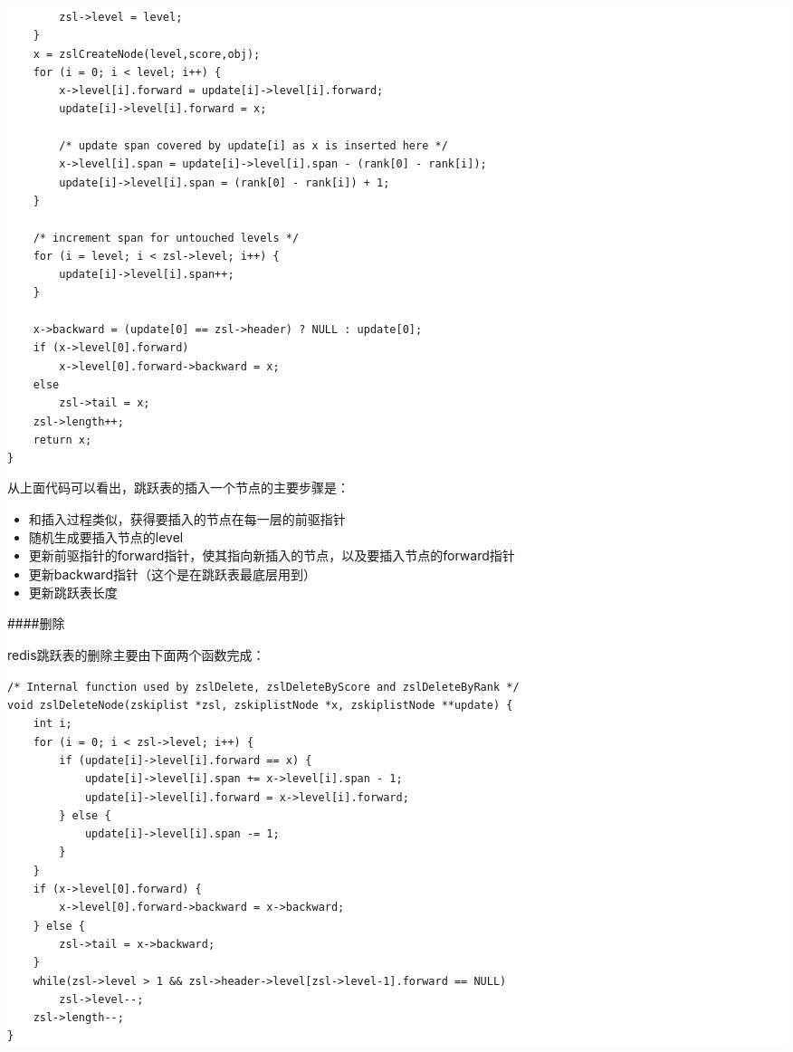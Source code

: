         	zsl->level = level;
    	}
    	x = zslCreateNode(level,score,obj);
    	for (i = 0; i < level; i++) {
        	x->level[i].forward = update[i]->level[i].forward;
        	update[i]->level[i].forward = x;

        	/* update span covered by update[i] as x is inserted here */
        	x->level[i].span = update[i]->level[i].span - (rank[0] - rank[i]);
        	update[i]->level[i].span = (rank[0] - rank[i]) + 1;
    	}

    	/* increment span for untouched levels */
    	for (i = level; i < zsl->level; i++) {
        	update[i]->level[i].span++;
    	}

    	x->backward = (update[0] == zsl->header) ? NULL : update[0];
    	if (x->level[0].forward)
        	x->level[0].forward->backward = x;
    	else
        	zsl->tail = x;
    	zsl->length++;
    	return x;
	}

从上面代码可以看出，跳跃表的插入一个节点的主要步骤是：

- 和插入过程类似，获得要插入的节点在每一层的前驱指针
- 随机生成要插入节点的level
- 更新前驱指针的forward指针，使其指向新插入的节点，以及要插入节点的forward指针
- 更新backward指针（这个是在跳跃表最底层用到）
- 更新跳跃表长度

####删除

redis跳跃表的删除主要由下面两个函数完成：

	/* Internal function used by zslDelete, zslDeleteByScore and zslDeleteByRank */
	void zslDeleteNode(zskiplist *zsl, zskiplistNode *x, zskiplistNode **update) {
    	int i;
    	for (i = 0; i < zsl->level; i++) {
        	if (update[i]->level[i].forward == x) {
        	    update[i]->level[i].span += x->level[i].span - 1;
        	    update[i]->level[i].forward = x->level[i].forward;
        	} else {
        	    update[i]->level[i].span -= 1;
        	}
    	}
    	if (x->level[0].forward) {
        	x->level[0].forward->backward = x->backward;
    	} else {
    	    zsl->tail = x->backward;
    	}
    	while(zsl->level > 1 && zsl->header->level[zsl->level-1].forward == NULL)
    	    zsl->level--;
    	zsl->length--;
	}
